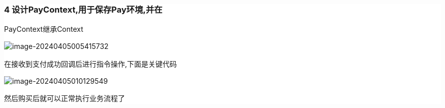 ### 4 设计PayContext,用于保存Pay环境,并在

PayContext继承Context

![image-20240405005415732](https://photofortypora.oss-cn-beijing.aliyuncs.com/image-20240405005415732.png)

在接收到支付成功回调后进行指令操作,下面是关键代码

![image-20240405010129549](https://photofortypora.oss-cn-beijing.aliyuncs.com/image-20240405010129549.png)

然后购买后就可以正常执行业务流程了